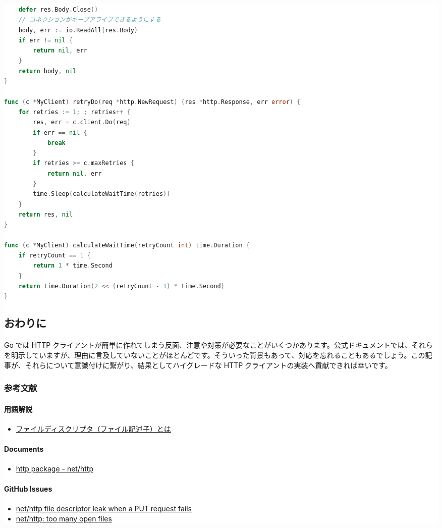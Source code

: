 ```go
	defer res.Body.Close()
	// コネクションがキープアライブできるようにする
	body, err := io.ReadAll(res.Body)
	if err != nil {
		return nil, err
	}
	return body, nil
}

func (c *MyClient) retryDo(req *http.NewRequest) (res *http.Response, err error) {
	for retries := 1; ; retries++ {
		res, err = c.client.Do(req)
		if err == nil {
			break
		}
		if retries >= c.maxRetries {
			return nil, err
		}
		time.Sleep(calculateWaitTime(retries))
	}
	return res, nil
}

func (c *MyClient) calculateWaitTime(retryCount int) time.Duration {
	if retryCount == 1 {
		return 1 * time.Second
	}
	return time.Duration(2 << (retryCount - 1) * time.Second)
}
```

## おわりに

Go では HTTP クライアントが簡単に作れてしまう反面、注意や対策が必要なことがいくつかあります。公式ドキュメントでは、それらを明示していますが、理由に言及していないことがほとんどです。そういった背景もあって、対応を忘れることもあるでしょう。この記事が、それらについて意識付けに繋がり、結果としてハイグレードな HTTP クライアントの実装へ貢献できれば幸いです。

### 参考文献

#### 用語解説

- [ファイルディスクリプタ（ファイル記述子）とは](https://e-words.jp/w/%E3%83%95%E3%82%A1%E3%82%A4%E3%83%AB%E3%83%87%E3%82%A3%E3%82%B9%E3%82%AF%E3%83%AA%E3%83%97%E3%82%BF.html)

#### Documents

- [http package - net/http](https://pkg.go.dev/net/http)

#### GitHub Issues

- [net/http file descriptor leak when a PUT request fails](https://github.com/golang/go/issues/46267)
- [net/http: too many open files](https://github.com/golang/go/issues/28272)
